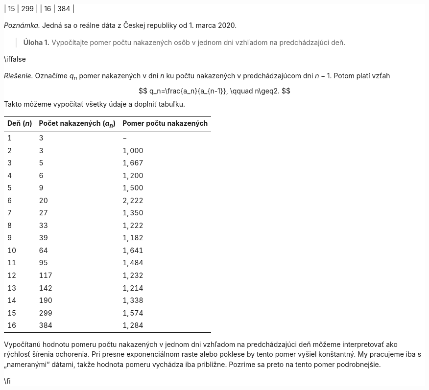 | $15$  | $299$  | 
| $16$  | $384$  | 

*Poznámka.* Jedná sa o reálne dáta z Českej republiky od 1. marca 2020.

> **Úloha 1.** Vypočítajte pomer počtu nakazených osôb v jednom dni vzhľadom na predchádzajúci deň.

\iffalse

*Riešenie.* Označíme $q_n$ pomer nakazených v dni $n$ ku počtu nakazených v predchádzajúcom dni $n-1$. Potom platí vzťah
$$
q_n=\frac{a_n}{a_{n-1}}, \qquad n\geq2.
$$
Takto môžeme vypočítať všetky údaje a doplniť tabuľku.

| Deň $(n)$  | Počet nakazených ($a_n$) | Pomer počtu nakazených |
| ------------- | ------------- |  --------|
| $1$  | $3$  | $-$ |
| $2$  | $3$  |$1{,}000$ |
| $3$  | $5$  | $1{,}667$|
| $4$  | $6$  | $1{,}200$|
| $5$  | $9$  | $1{,}500$|
| $6$  | $20$  | $2{,}222$|
| $7$  | $27$  | $1{,}350$|
| $8$  | $33$  | $1{,}222$|
| $9$  | $39$  | $1{,}182$|
| $10$  | $64$  | $1{,}641$|
| $11$  | $95$  | $1{,}484$|
| $12$  | $117$  | $1{,}232$|
| $13$  | $142$  | $1{,}214$|
| $14$  | $190$  | $1{,}338$|
| $15$  | $299$  | $1{,}574$|
| $16$  | $384$  |$1{,}284$|

Vypočítanú hodnotu pomeru počtu nakazených v jednom dni vzhľadom na predchádzajúci deň môžeme interpretovať ako rýchlosť šírenia ochorenia. Pri presne exponenciálnom raste alebo poklese by tento pomer vyšiel konštantný. My pracujeme iba s „nameranými“ dátami, takže hodnota pomeru vychádza iba približne. Pozrime sa preto na tento pomer podrobnejšie.

\fi
